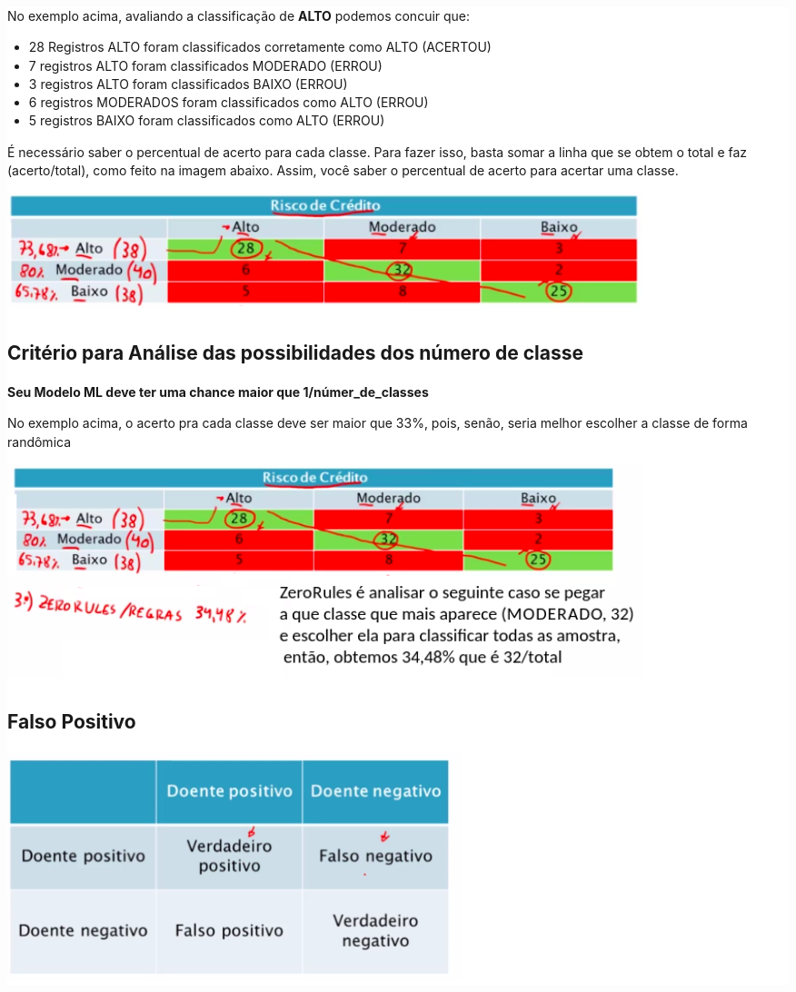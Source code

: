 No exemplo acima, avaliando a classificação de **ALTO** podemos concuir que:

+ 28 Registros ALTO foram classificados corretamente como ALTO (ACERTOU)
+ 7 registros ALTO foram classificados MODERADO (ERROU)
+ 3 registros ALTO foram classificados BAIXO (ERROU)
+ 6 registros MODERADOS foram classificados como ALTO (ERROU)
+ 5 registros BAIXO foram classificados como ALTO (ERROU)

É necessário saber o percentual de acerto para cada classe. Para fazer isso, basta somar a linha que se obtem o total e faz (acerto/total), como feito na imagem abaixo. Assim, você saber o percentual de acerto para acertar uma classe.

<img src='../imgs/img-avaliacao-02.png' width=700px>

## Critério para Análise das possibilidades dos número de classe

**Seu Modelo ML deve ter uma chance maior que 1/númer_de_classes**

No exemplo acima, o acerto pra cada classe deve ser maior que 33%, pois, senão, seria melhor escolher a classe de forma randômica

<img src='../imgs/img-avaliacao-03.png' width=700px>

## Falso Positivo

<img src='../imgs/img-avaliacao-04.png' width=500px>
